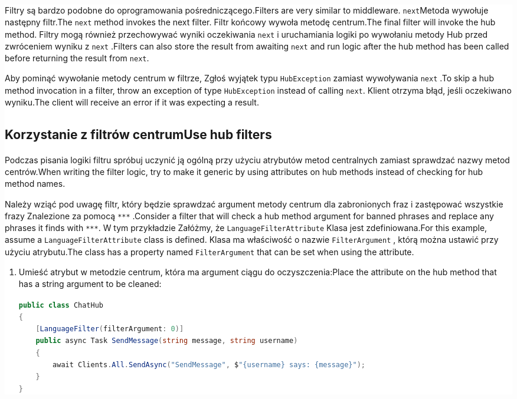 <span data-ttu-id="51a40-126">Filtry są bardzo podobne do oprogramowania pośredniczącego.</span><span class="sxs-lookup"><span data-stu-id="51a40-126">Filters are very similar to middleware.</span></span> <span data-ttu-id="51a40-127">`next`Metoda wywołuje następny filtr.</span><span class="sxs-lookup"><span data-stu-id="51a40-127">The `next` method invokes the next filter.</span></span> <span data-ttu-id="51a40-128">Filtr końcowy wywoła metodę centrum.</span><span class="sxs-lookup"><span data-stu-id="51a40-128">The final filter will invoke the hub method.</span></span> <span data-ttu-id="51a40-129">Filtry mogą również przechowywać wyniki oczekiwania `next` i uruchamiania logiki po wywołaniu metody Hub przed zwróceniem wyniku z `next` .</span><span class="sxs-lookup"><span data-stu-id="51a40-129">Filters can also store the result from awaiting `next` and run logic after the hub method has been called before returning the result from `next`.</span></span>

<span data-ttu-id="51a40-130">Aby pominąć wywołanie metody centrum w filtrze, Zgłoś wyjątek typu `HubException` zamiast wywoływania `next` .</span><span class="sxs-lookup"><span data-stu-id="51a40-130">To skip a hub method invocation in a filter, throw an exception of type `HubException` instead of calling `next`.</span></span> <span data-ttu-id="51a40-131">Klient otrzyma błąd, jeśli oczekiwano wyniku.</span><span class="sxs-lookup"><span data-stu-id="51a40-131">The client will receive an error if it was expecting a result.</span></span>

## <a name="use-hub-filters"></a><span data-ttu-id="51a40-132">Korzystanie z filtrów centrum</span><span class="sxs-lookup"><span data-stu-id="51a40-132">Use hub filters</span></span>

<span data-ttu-id="51a40-133">Podczas pisania logiki filtru spróbuj uczynić ją ogólną przy użyciu atrybutów metod centralnych zamiast sprawdzać nazwy metod centrów.</span><span class="sxs-lookup"><span data-stu-id="51a40-133">When writing the filter logic, try to make it generic by using attributes on hub methods instead of checking for hub method names.</span></span>

<span data-ttu-id="51a40-134">Należy wziąć pod uwagę filtr, który będzie sprawdzać argument metody centrum dla zabronionych fraz i zastępować wszystkie frazy Znalezione za pomocą `***` .</span><span class="sxs-lookup"><span data-stu-id="51a40-134">Consider a filter that will check a hub method argument for banned phrases and replace any phrases it finds with `***`.</span></span>
<span data-ttu-id="51a40-135">W tym przykładzie Załóżmy, że `LanguageFilterAttribute` Klasa jest zdefiniowana.</span><span class="sxs-lookup"><span data-stu-id="51a40-135">For this example, assume a `LanguageFilterAttribute` class is defined.</span></span> <span data-ttu-id="51a40-136">Klasa ma właściwość o nazwie `FilterArgument` , którą można ustawić przy użyciu atrybutu.</span><span class="sxs-lookup"><span data-stu-id="51a40-136">The class has a property named `FilterArgument` that can be set when using the attribute.</span></span>

1. <span data-ttu-id="51a40-137">Umieść atrybut w metodzie centrum, która ma argument ciągu do oczyszczenia:</span><span class="sxs-lookup"><span data-stu-id="51a40-137">Place the attribute on the hub method that has a string argument to be cleaned:</span></span>

    ```csharp
    public class ChatHub
    {
        [LanguageFilter(filterArgument: 0)]
        public async Task SendMessage(string message, string username)
        {
            await Clients.All.SendAsync("SendMessage", $"{username} says: {message}");
        }
    }
    ```

